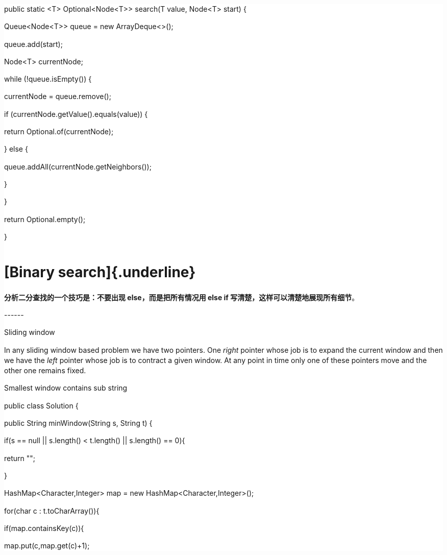 public static \<T\> Optional\<Node\<T\>\> search(T value, Node\<T\>
start) {

Queue\<Node\<T\>\> queue = new ArrayDeque\<\>();

queue.add(start);

Node\<T\> currentNode;

while (!queue.isEmpty()) {

currentNode = queue.remove();

if (currentNode.getValue().equals(value)) {

return Optional.of(currentNode);

} else {

queue.addAll(currentNode.getNeighbors());

}

}

return Optional.empty();

}

[Binary search]{.underline} 
===========================

**分析二分查找的一个技巧是：不要出现 else，而是把所有情况用 else if
写清楚，这样可以清楚地展现所有细节**。

\-\-\-\-\--

Sliding window

In any sliding window based problem we have two pointers. One *right*
pointer whose job is to expand the current window and then we have the
*left* pointer whose job is to contract a given window. At any point in
time only one of these pointers move and the other one remains fixed.

Smallest window contains sub string

public class Solution {

public String minWindow(String s, String t) {

if(s == null \|\| s.length() \< t.length() \|\| s.length() == 0){

return \"\";

}

HashMap\<Character,Integer\> map = new HashMap\<Character,Integer\>();

for(char c : t.toCharArray()){

if(map.containsKey(c)){

map.put(c,map.get(c)+1);
